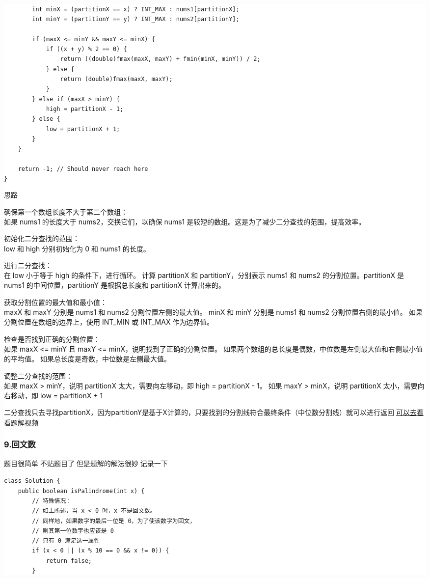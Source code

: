             int minX = (partitionX == x) ? INT_MAX : nums1[partitionX];
            int minY = (partitionY == y) ? INT_MAX : nums2[partitionY];
    
            if (maxX <= minY && maxY <= minX) {
                if ((x + y) % 2 == 0) {
                    return ((double)fmax(maxX, maxY) + fmin(minX, minY)) / 2;
                } else {
                    return (double)fmax(maxX, maxY);
                }
            } else if (maxX > minY) {
                high = partitionX - 1;
            } else {
                low = partitionX + 1;
            }
        }
    
        return -1; // Should never reach here
    }

思路  

确保第一个数组长度不大于第二个数组：  
如果 nums1 的长度大于 nums2，交换它们，以确保 nums1 是较短的数组。这是为了减少二分查找的范围，提高效率。

初始化二分查找的范围：  
low 和 high 分别初始化为 0 和 nums1 的长度。

进行二分查找：  
在 low 小于等于 high 的条件下，进行循环。
计算 partitionX 和 partitionY，分别表示 nums1 和 nums2 的分割位置。partitionX 是 nums1 的中间位置，partitionY 是根据总长度和 partitionX 计算出来的。

获取分割位置的最大值和最小值：  
maxX 和 maxY 分别是 nums1 和 nums2 分割位置左侧的最大值。
minX 和 minY 分别是 nums1 和 nums2 分割位置右侧的最小值。
如果分割位置在数组的边界上，使用 INT_MIN 或 INT_MAX 作为边界值。

检查是否找到正确的分割位置：  
如果 maxX <= minY 且 maxY <= minX，说明找到了正确的分割位置。
如果两个数组的总长度是偶数，中位数是左侧最大值和右侧最小值的平均值。
如果总长度是奇数，中位数是左侧最大值。

调整二分查找的范围：  
如果 maxX > minY，说明 partitionX 太大，需要向左移动，即 high = partitionX - 1。
如果 maxY > minX，说明 partitionX 太小，需要向右移动，即 low = partitionX + 1

二分查找只去寻找partitionX，因为partitionY是基于X计算的，只要找到的分割线符合最终条件（中位数分割线）就可以进行返回
[可以去看看题解视频 ](https://leetcode.cn/problems/median-of-two-sorted-arrays/solutions/258842/xun-zhao-liang-ge-you-xu-shu-zu-de-zhong-wei-s-114/)

### 9.回文数
题目很简单 不贴题目了 但是题解的解法很妙 记录一下  

    class Solution {
        public boolean isPalindrome(int x) {
            // 特殊情况：
            // 如上所述，当 x < 0 时，x 不是回文数。
            // 同样地，如果数字的最后一位是 0，为了使该数字为回文，
            // 则其第一位数字也应该是 0
            // 只有 0 满足这一属性
            if (x < 0 || (x % 10 == 0 && x != 0)) {
                return false;
            }
    
